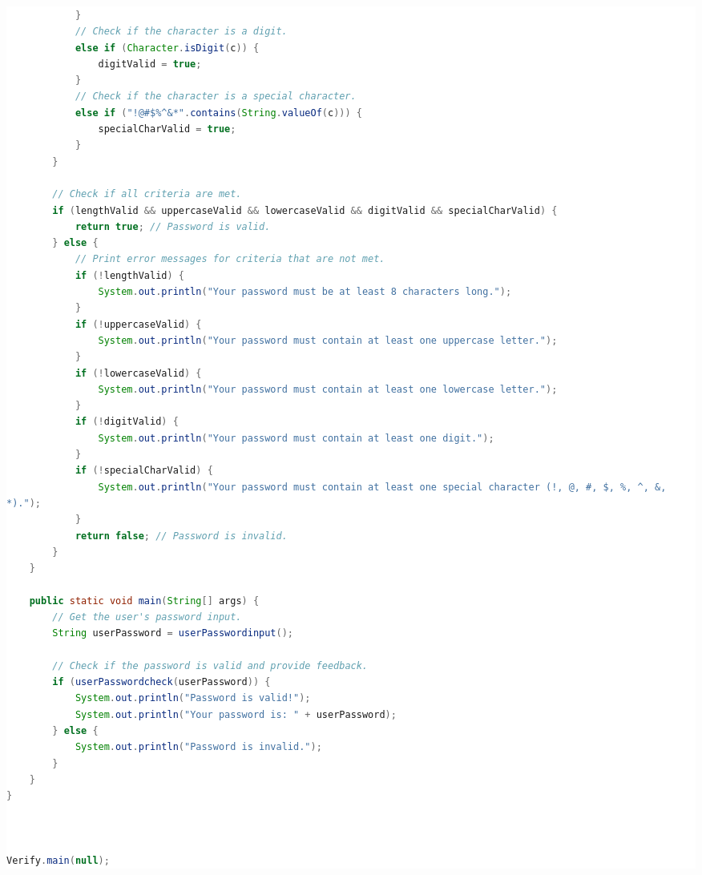 ```java
            }
            // Check if the character is a digit.
            else if (Character.isDigit(c)) {
                digitValid = true;
            }
            // Check if the character is a special character.
            else if ("!@#$%^&*".contains(String.valueOf(c))) {
                specialCharValid = true;
            }
        }

        // Check if all criteria are met.
        if (lengthValid && uppercaseValid && lowercaseValid && digitValid && specialCharValid) {
            return true; // Password is valid.
        } else {
            // Print error messages for criteria that are not met.
            if (!lengthValid) {
                System.out.println("Your password must be at least 8 characters long.");
            }
            if (!uppercaseValid) {
                System.out.println("Your password must contain at least one uppercase letter.");
            }
            if (!lowercaseValid) {
                System.out.println("Your password must contain at least one lowercase letter.");
            }
            if (!digitValid) {
                System.out.println("Your password must contain at least one digit.");
            }
            if (!specialCharValid) {
                System.out.println("Your password must contain at least one special character (!, @, #, $, %, ^, &, *).");
            }
            return false; // Password is invalid.
        }
    }

    public static void main(String[] args) {
        // Get the user's password input.
        String userPassword = userPasswordinput();

        // Check if the password is valid and provide feedback.
        if (userPasswordcheck(userPassword)) {
            System.out.println("Password is valid!");
            System.out.println("Your password is: " + userPassword);
        } else {
            System.out.println("Password is invalid.");
        }
    }
}



Verify.main(null);
```
